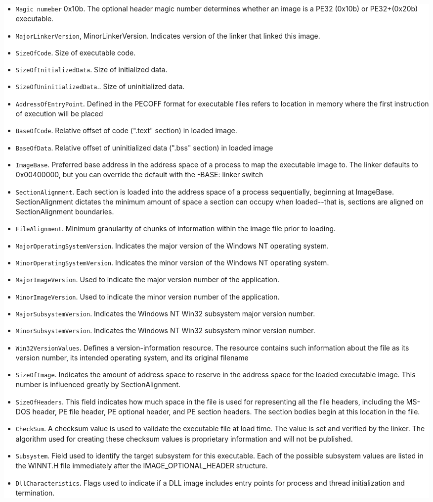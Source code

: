 - `Magic numeber` 0x10b. The optional header magic number determines whether an image is a PE32 (0x10b) or PE32+(0x20b) executable.

- `MajorLinkerVersion`, MinorLinkerVersion. Indicates version of the linker that linked this image.

- `SizeOfCode`. Size of executable code.

- `SizeOfInitializedData`. Size of initialized data.

- `SizeOfUninitializedData`.. Size of uninitialized data.

- `AddressOfEntryPoint`. Defined in the PECOFF format for executable files refers to location in memory where the first instruction of execution will be placed

- `BaseOfCode`. Relative offset of code (".text" section) in loaded image.

- `BaseOfData`. Relative offset of uninitialized data (".bss" section) in loaded image

- `ImageBase`. Preferred base address in the address space of a process to map the executable image to. The linker defaults to 0x00400000, but you can override the default with the -BASE: linker switch

- `SectionAlignment`. Each section is loaded into the address space of a process sequentially, beginning at ImageBase. SectionAlignment dictates the minimum amount of space a section can occupy when loaded--that is, sections are aligned on SectionAlignment boundaries.

- `FileAlignment`. Minimum granularity of chunks of information within the image file prior to loading.

- `MajorOperatingSystemVersion`. Indicates the major version of the Windows NT operating system.

- `MinorOperatingSystemVersion`. Indicates the minor version of the Windows NT operating system.

- `MajorImageVersion`. Used to indicate the major version number of the application.

- `MinorImageVersion`. Used to indicate the minor version number of the application.

- `MajorSubsystemVersion`. Indicates the Windows NT Win32 subsystem major version number.

- `MinorSubsystemVersion`. Indicates the Windows NT Win32 subsystem minor version number.

- `Win32VersionValues`. Defines a version-information resource. The resource contains such information about the file as its version number, its intended operating system, and its original filename

- `SizeOfImage`. Indicates the amount of address space to reserve in the address space for the loaded executable image. This number is influenced greatly by SectionAlignment.

- `SizeOfHeaders`. This field indicates how much space in the file is used for representing all the file headers, including the MS-DOS header, PE file header, PE optional header, and PE section headers. The section bodies begin at this location in the file.

- `CheckSum`. A checksum value is used to validate the executable file at load time. The value is set and verified by the linker. The algorithm used for creating these checksum values is proprietary information and will not be published.

- `Subsystem`. Field used to identify the target subsystem for this executable. Each of the possible subsystem values are listed in the WINNT.H file immediately after the IMAGE_OPTIONAL_HEADER structure.

- `DllCharacteristics`. Flags used to indicate if a DLL image includes entry points for process and thread initialization and termination.
